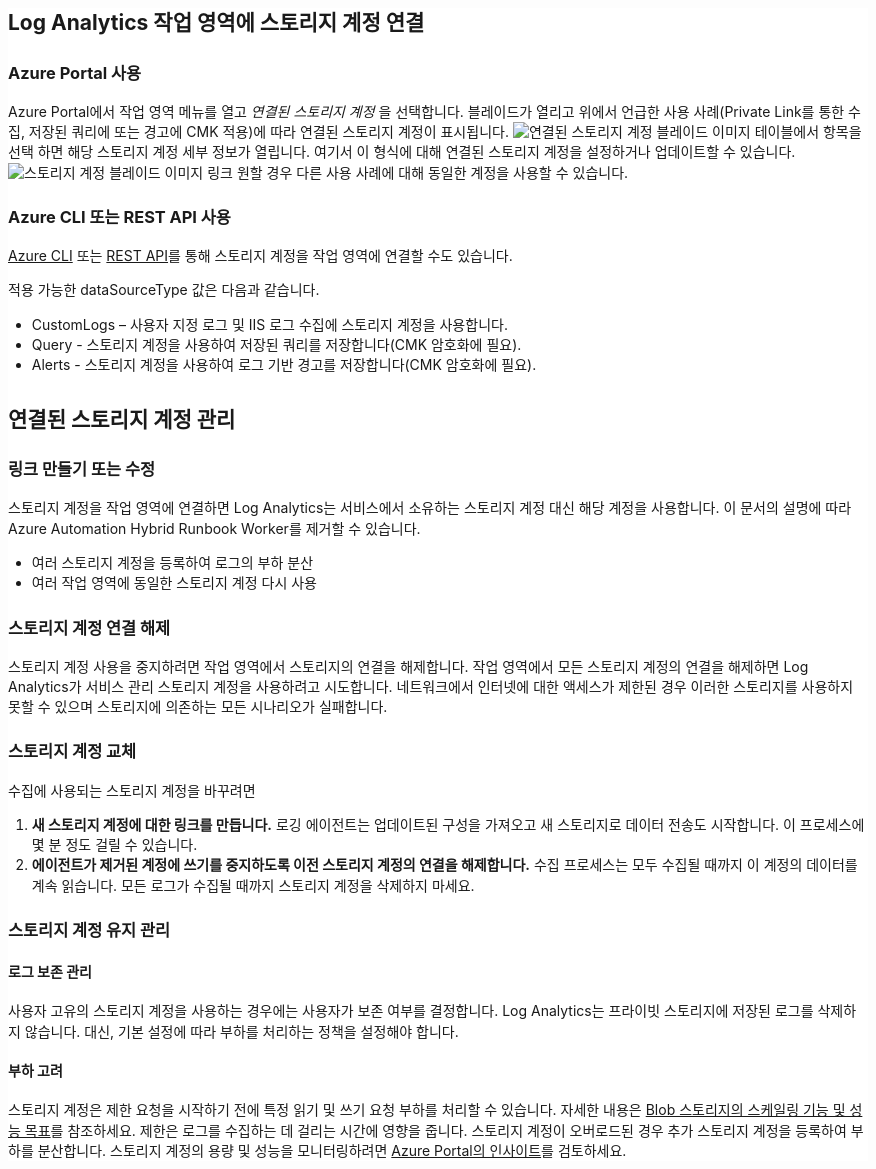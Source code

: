 ## <a name="link-storage-accounts-to-your-log-analytics-workspace"></a>Log Analytics 작업 영역에 스토리지 계정 연결
### <a name="using-the-azure-portal"></a>Azure Portal 사용
Azure Portal에서 작업 영역 메뉴를 열고 *연결된 스토리지 계정* 을 선택합니다. 블레이드가 열리고 위에서 언급한 사용 사례(Private Link를 통한 수집, 저장된 쿼리에 또는 경고에 CMK 적용)에 따라 연결된 스토리지 계정이 표시됩니다.
![연결된 스토리지 계정 블레이드 이미지](./media/private-storage/all-linked-storage-accounts.png) 테이블에서 항목을 선택 하면 해당 스토리지 계정 세부 정보가 열립니다. 여기서 이 형식에 대해 연결된 스토리지 계정을 설정하거나 업데이트할 수 있습니다. 
![스토리지 계정 블레이드 이미지 링크](./media/private-storage/link-a-storage-account-blade.png) 원할 경우 다른 사용 사례에 대해 동일한 계정을 사용할 수 있습니다.

### <a name="using-the-azure-cli-or-rest-api"></a>Azure CLI 또는 REST API 사용
[Azure CLI](/cli/azure/monitor/log-analytics/workspace/linked-storage) 또는 [REST API](/rest/api/loganalytics/linkedstorageaccounts)를 통해 스토리지 계정을 작업 영역에 연결할 수도 있습니다.

적용 가능한 dataSourceType 값은 다음과 같습니다.
* CustomLogs – 사용자 지정 로그 및 IIS 로그 수집에 스토리지 계정을 사용합니다.
* Query - 스토리지 계정을 사용하여 저장된 쿼리를 저장합니다(CMK 암호화에 필요).
* Alerts - 스토리지 계정을 사용하여 로그 기반 경고를 저장합니다(CMK 암호화에 필요).


## <a name="managing-linked-storage-accounts"></a>연결된 스토리지 계정 관리

### <a name="create-or-modify-a-link"></a>링크 만들기 또는 수정
스토리지 계정을 작업 영역에 연결하면 Log Analytics는 서비스에서 소유하는 스토리지 계정 대신 해당 계정을 사용합니다. 이 문서의 설명에 따라 Azure Automation Hybrid Runbook Worker를 제거할 수 있습니다. 
* 여러 스토리지 계정을 등록하여 로그의 부하 분산
* 여러 작업 영역에 동일한 스토리지 계정 다시 사용

### <a name="unlink-a-storage-account"></a>스토리지 계정 연결 해제
스토리지 계정 사용을 중지하려면 작업 영역에서 스토리지의 연결을 해제합니다. 작업 영역에서 모든 스토리지 계정의 연결을 해제하면 Log Analytics가 서비스 관리 스토리지 계정을 사용하려고 시도합니다. 네트워크에서 인터넷에 대한 액세스가 제한된 경우 이러한 스토리지를 사용하지 못할 수 있으며 스토리지에 의존하는 모든 시나리오가 실패합니다.

### <a name="replace-a-storage-account"></a>스토리지 계정 교체
수집에 사용되는 스토리지 계정을 바꾸려면
1.  **새 스토리지 계정에 대한 링크를 만듭니다.** 로깅 에이전트는 업데이트된 구성을 가져오고 새 스토리지로 데이터 전송도 시작합니다. 이 프로세스에 몇 분 정도 걸릴 수 있습니다.
2.  **에이전트가 제거된 계정에 쓰기를 중지하도록 이전 스토리지 계정의 연결을 해제합니다.** 수집 프로세스는 모두 수집될 때까지 이 계정의 데이터를 계속 읽습니다. 모든 로그가 수집될 때까지 스토리지 계정을 삭제하지 마세요.

### <a name="maintaining-storage-accounts"></a>스토리지 계정 유지 관리
#### <a name="manage-log-retention"></a>로그 보존 관리
사용자 고유의 스토리지 계정을 사용하는 경우에는 사용자가 보존 여부를 결정합니다. Log Analytics는 프라이빗 스토리지에 저장된 로그를 삭제하지 않습니다. 대신, 기본 설정에 따라 부하를 처리하는 정책을 설정해야 합니다.

#### <a name="consider-load"></a>부하 고려
스토리지 계정은 제한 요청을 시작하기 전에 특정 읽기 및 쓰기 요청 부하를 처리할 수 있습니다. 자세한 내용은 [Blob 스토리지의 스케일링 기능 및 성능 목표](../../storage/common/scalability-targets-standard-account.md)를 참조하세요. 제한은 로그를 수집하는 데 걸리는 시간에 영향을 줍니다. 스토리지 계정이 오버로드된 경우 추가 스토리지 계정을 등록하여 부하를 분산합니다. 스토리지 계정의 용량 및 성능을 모니터링하려면 [Azure Portal의 인사이트](../../storage/common/storage-insights-overview.md?toc=%2fazure%2fazure-monitor%2ftoc.json)를 검토하세요.
